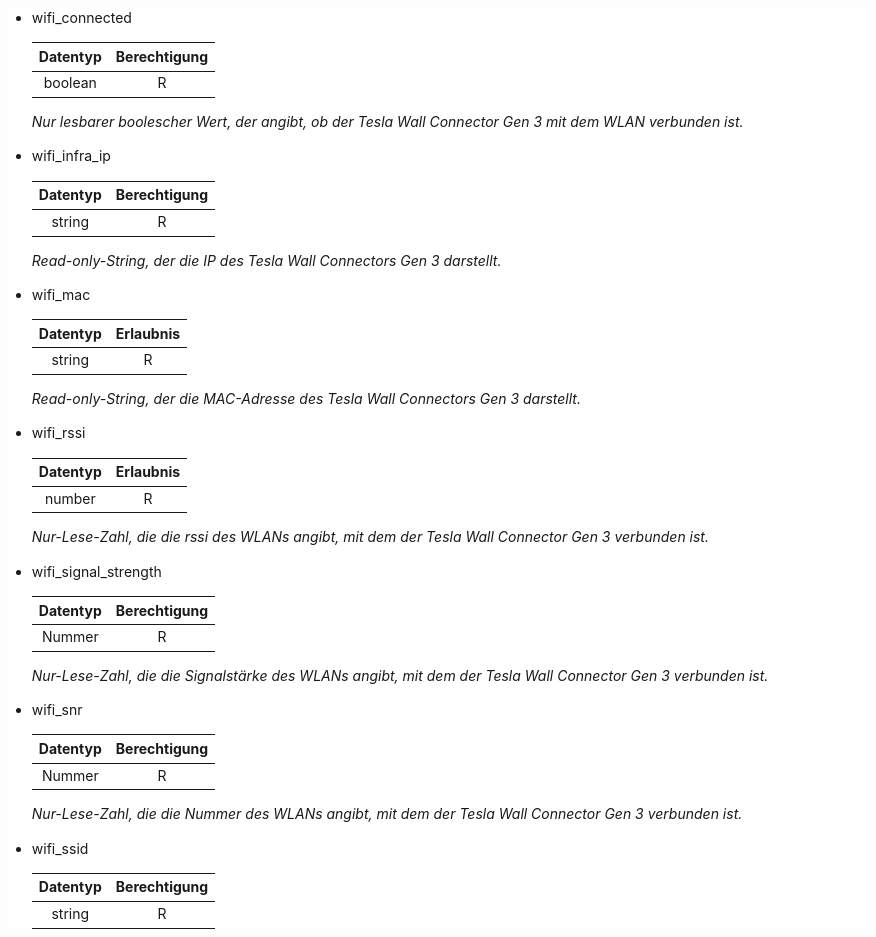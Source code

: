 * wifi_connected

    |Datentyp|Berechtigung|                                                                       
    |:---:|:---:|
    |boolean|R|

   *Nur lesbarer boolescher Wert, der angibt, ob der Tesla Wall Connector Gen 3 mit dem WLAN verbunden ist.*
   
* wifi_infra_ip

    |Datentyp|Berechtigung|                                                                       
    |:---:|:---:|
    |string|R|

   *Read-only-String, der die IP des Tesla Wall Connectors Gen 3 darstellt.*
   
* wifi_mac

    |Datentyp|Erlaubnis|                                                                       
    |:---:|:---:|
    |string|R|

   *Read-only-String, der die MAC-Adresse des Tesla Wall Connectors Gen 3 darstellt.*
   
* wifi_rssi

    |Datentyp|Erlaubnis|                                                                       
    |:---:|:---:|
    |number|R|

   *Nur-Lese-Zahl, die die rssi des WLANs angibt, mit dem der Tesla Wall Connector Gen 3 verbunden ist.*
   
* wifi_signal_strength

    |Datentyp|Berechtigung|                                                                       
    |:---:|:---:|
    |Nummer|R|

   *Nur-Lese-Zahl, die die Signalstärke des WLANs angibt, mit dem der Tesla Wall Connector Gen 3 verbunden ist.*
   
* wifi_snr

    |Datentyp|Berechtigung|                                                                       
    |:---:|:---:|
    |Nummer|R|

   *Nur-Lese-Zahl, die die Nummer des WLANs angibt, mit dem der Tesla Wall Connector Gen 3 verbunden ist.*
     
* wifi_ssid

    |Datentyp|Berechtigung|                                                                       
    |:---:|:---:|
    |string|R|
